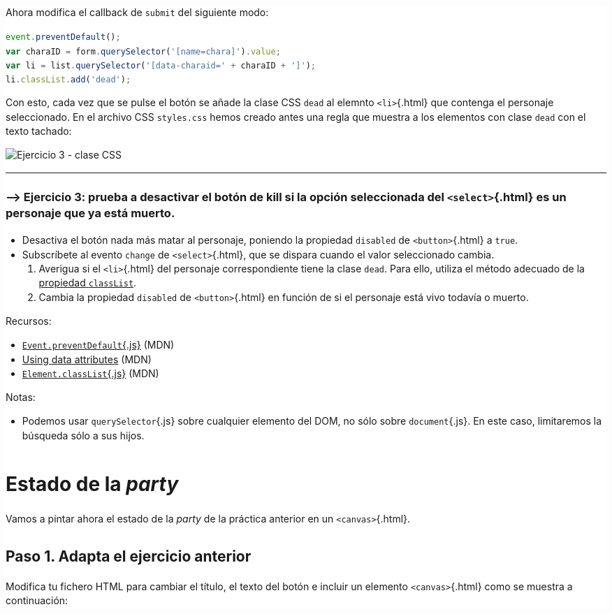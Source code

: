 Ahora modifica el callback de `submit` del siguiente modo:

```javascript
event.preventDefault();
var charaID = form.querySelector('[name=chara]').value;
var li = list.querySelector('[data-charaid=' + charaID + ']');
li.classList.add('dead');
```

Con esto, cada vez que se pulse el botón se añade la clase CSS `dead` al elemnto `<li>`{.html} que contenga el personaje seleccionado. En el archivo CSS `styles.css` hemos creado antes una regla que muestra a los elementos con clase `dead` con el texto tachado:

![Ejercicio 3 - clase CSS](exercise03_strikethrough.png)

---

### --> **Ejercicio 3**: prueba a desactivar el botón de kill si la opción seleccionada del `<select>`{.html} es un personaje que ya está muerto.

- Desactiva el botón nada más matar al personaje, poniendo la propiedad `disabled` de `<button>`{.html} a `true`.
- Subscríbete al evento `change` de `<select>`{.html}, que se dispara cuando el valor seleccionado cambia.
    1. Averigua si el `<li>`{.html} del personaje correspondiente tiene la clase `dead`. Para ello, utiliza el método adecuado de la [propiedad `classList`](https://developer.mozilla.org/en/docs/Web/API/Element/classList).
    2. Cambia la propiedad `disabled` de `<button>`{.html} en función de si el personaje está vivo todavía o muerto.

Recursos:

- [`Event.preventDefault`{.js}](https://developer.mozilla.org/en-US/docs/Web/API/Event/preventDefault) (MDN)
- [Using data attributes](https://developer.mozilla.org/en/docs/Web/Guide/HTML/Using_data_attributes) (MDN)
- [`Element.classList`{.js}](https://developer.mozilla.org/en/docs/Web/API/Element/classList) (MDN)


Notas:

- Podemos usar `querySelector`{.js} sobre cualquier elemento del DOM, no sólo sobre `document`{.js}. En este caso, limitaremos la búsqueda sólo a sus hijos.

# Estado de la _party_

Vamos a pintar ahora el estado de la _party_ de la práctica anterior en un `<canvas>`{.html}.

## Paso 1. Adapta el ejercicio anterior

Modifica tu fichero HTML para cambiar el título, el texto del botón e incluir un elemento `<canvas>`{.html} como se muestra a continuación:
